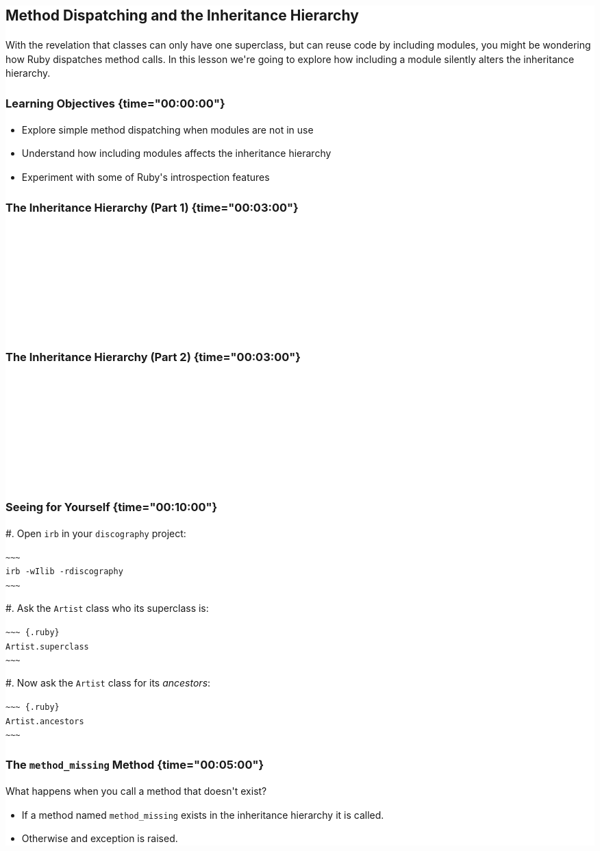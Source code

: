 ## Method Dispatching and the Inheritance Hierarchy

<div class="notes">

With the revelation that classes can only have one superclass, but can
reuse code by including modules, you might be wondering how Ruby
dispatches method calls.  In this lesson we're going to explore how
including a module silently alters the inheritance hierarchy.

### Learning Objectives {time="00:00:00"}

  * Explore simple method dispatching when modules are not in use

  * Understand how including modules affects the inheritance hierarchy

  * Experiment with some of Ruby's introspection features

</div>

### The Inheritance Hierarchy (Part 1) {time="00:03:00"}

![](diagrams/ruby/ruby/artist-wo-module.pdf)

### The Inheritance Hierarchy (Part 2) {time="00:03:00"}

![](diagrams/ruby/ruby/artist-w-module.pdf)


### Seeing for Yourself {time="00:10:00"}

  #. Open `irb` in your `discography` project:

    ~~~
    irb -wIlib -rdiscography
    ~~~

  #. Ask the `Artist` class who its superclass is:

    ~~~ {.ruby}
    Artist.superclass
    ~~~

  #. Now ask the `Artist` class for its *ancestors*:

    ~~~ {.ruby}
    Artist.ancestors
    ~~~

### The `method_missing` Method {time="00:05:00"}

What happens when you call a method that doesn't exist?

  * If a method named `method_missing` exists in the inheritance
    hierarchy it is called.

  * Otherwise and exception is raised.
